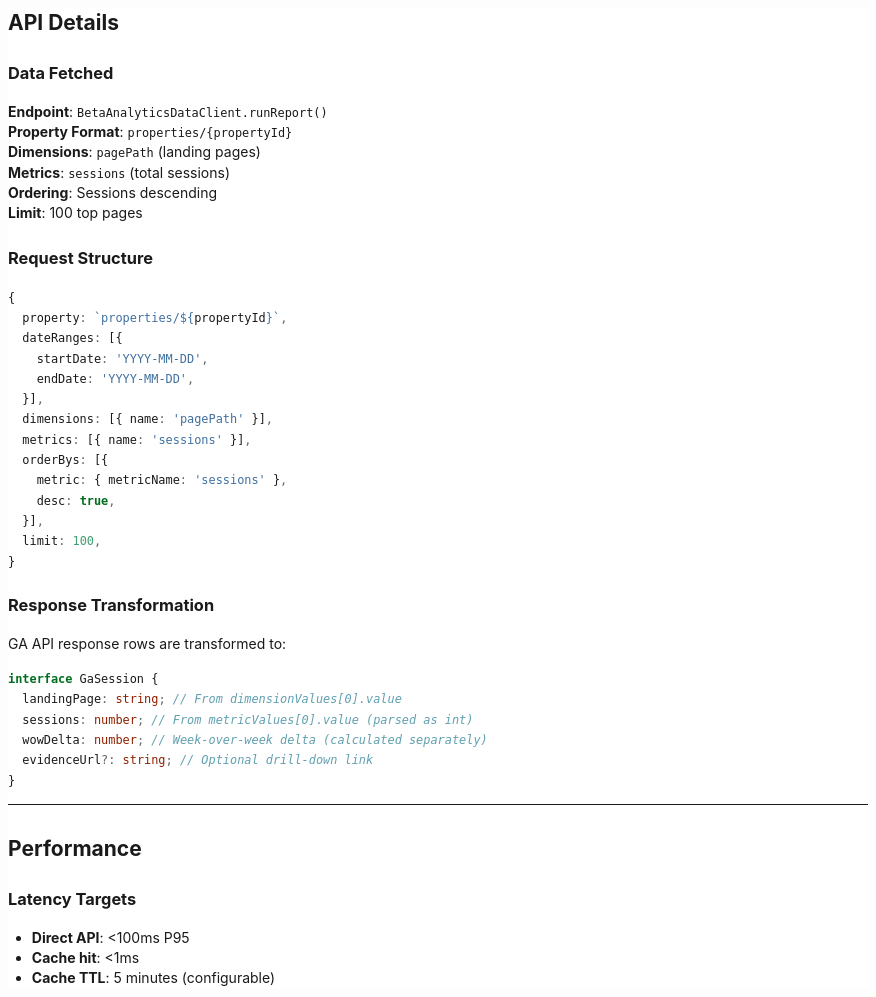 ## API Details

### Data Fetched

**Endpoint**: `BetaAnalyticsDataClient.runReport()`  
**Property Format**: `properties/{propertyId}`  
**Dimensions**: `pagePath` (landing pages)  
**Metrics**: `sessions` (total sessions)  
**Ordering**: Sessions descending  
**Limit**: 100 top pages

### Request Structure

```typescript
{
  property: `properties/${propertyId}`,
  dateRanges: [{
    startDate: 'YYYY-MM-DD',
    endDate: 'YYYY-MM-DD',
  }],
  dimensions: [{ name: 'pagePath' }],
  metrics: [{ name: 'sessions' }],
  orderBys: [{
    metric: { metricName: 'sessions' },
    desc: true,
  }],
  limit: 100,
}
```

### Response Transformation

GA API response rows are transformed to:

```typescript
interface GaSession {
  landingPage: string; // From dimensionValues[0].value
  sessions: number; // From metricValues[0].value (parsed as int)
  wowDelta: number; // Week-over-week delta (calculated separately)
  evidenceUrl?: string; // Optional drill-down link
}
```

---

## Performance

### Latency Targets

- **Direct API**: <100ms P95
- **Cache hit**: <1ms
- **Cache TTL**: 5 minutes (configurable)
